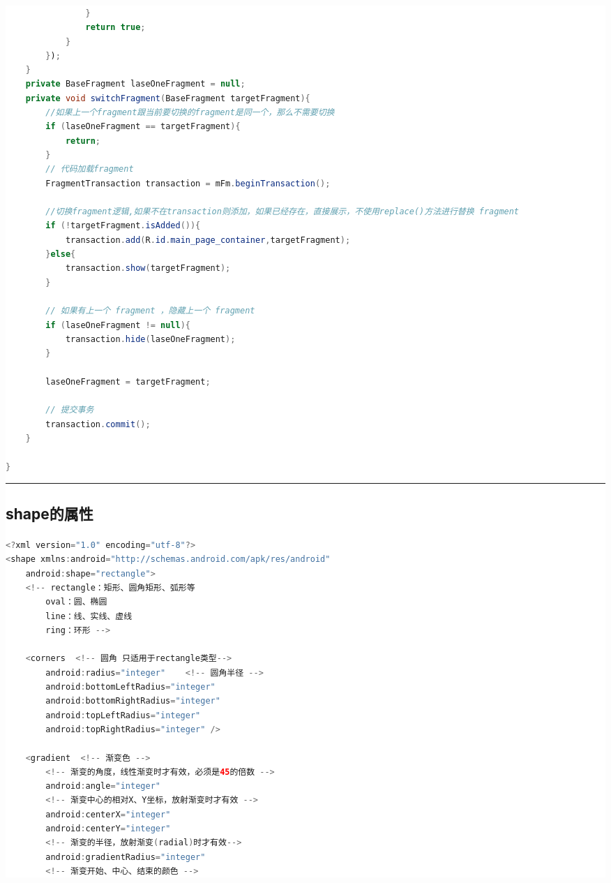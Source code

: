 ```java
                }
                return true;
            }
        });
    }
    private BaseFragment laseOneFragment = null;
    private void switchFragment(BaseFragment targetFragment){
        //如果上一个fragment跟当前要切换的fragment是同一个，那么不需要切换
        if (laseOneFragment == targetFragment){
            return;
        }
        // 代码加载fragment
        FragmentTransaction transaction = mFm.beginTransaction();

        //切换fragment逻辑,如果不在transaction则添加，如果已经存在，直接展示，不使用replace()方法进行替换 fragment
        if (!targetFragment.isAdded()){
            transaction.add(R.id.main_page_container,targetFragment);
        }else{
            transaction.show(targetFragment);
        }

        // 如果有上一个 fragment ，隐藏上一个 fragment
        if (laseOneFragment != null){
            transaction.hide(laseOneFragment);
        }

        laseOneFragment = targetFragment;

        // 提交事务
        transaction.commit();
    }

}
```

---
## shape的属性
```kotlin
<?xml version="1.0" encoding="utf-8"?>  
<shape xmlns:android="http://schemas.android.com/apk/res/android"  
    android:shape="rectangle">  
    <!-- rectangle：矩形、圆角矩形、弧形等  
        oval：圆、椭圆  
        line：线、实线、虚线  
        ring：环形 -->  
  
    <corners  <!-- 圆角 只适用于rectangle类型-->  
        android:radius="integer"    <!-- 圆角半径 -->  
        android:bottomLeftRadius="integer"  
        android:bottomRightRadius="integer"  
        android:topLeftRadius="integer"  
        android:topRightRadius="integer" />  
  
    <gradient  <!-- 渐变色 -->  
        <!-- 渐变的角度，线性渐变时才有效，必须是45的倍数 -->  
        android:angle="integer"  
        <!-- 渐变中心的相对X、Y坐标，放射渐变时才有效 -->  
        android:centerX="integer"  
        android:centerY="integer"  
        <!-- 渐变的半径，放射渐变(radial)时才有效-->  
        android:gradientRadius="integer"  
        <!-- 渐变开始、中心、结束的颜色 -->  
```